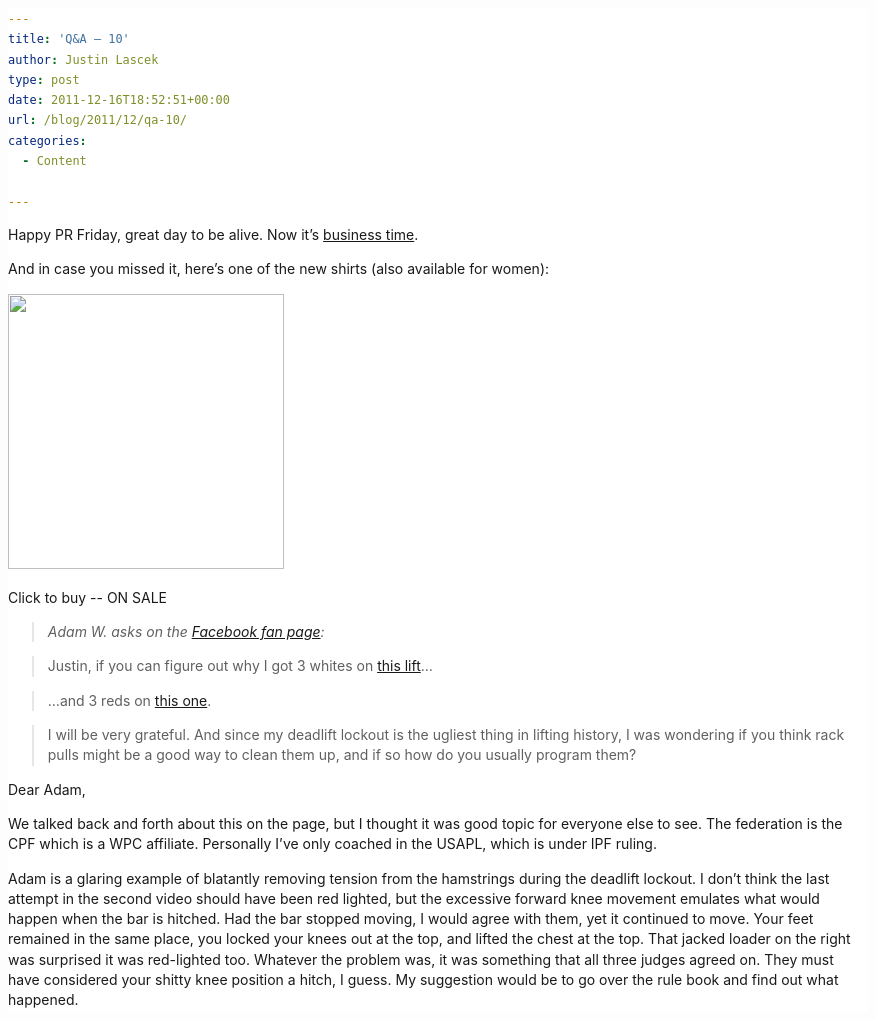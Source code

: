 ```yaml
---
title: 'Q&A – 10'
author: Justin Lascek
type: post
date: 2011-12-16T18:52:51+00:00
url: /blog/2011/12/qa-10/
categories:
  - Content

---
```

Happy PR Friday, great day to be alive. Now it&#8217;s <a href="http://www.youtube.com/watch?v=WGOohBytKTU" target="_blank">business time</a>.
  
And in case you missed it, here&#8217;s one of the new shirts (also available for women):
  


<div id="attachment_5976" style="width: 286px" class="wp-caption aligncenter">
  <a href="http://70sbig.spreadshirt.com/occupy-a-squat-rack-A8682258/customize/color/2"><img aria-describedby="caption-attachment-5976" data-attachment-id="5976" data-permalink="/blog/2011/12/qa-10/occupy/" data-orig-file="/2011/12/occupy.png" data-orig-size="276,275" data-comments-opened="1" data-image-meta="{&quot;aperture&quot;:&quot;0&quot;,&quot;credit&quot;:&quot;&quot;,&quot;camera&quot;:&quot;&quot;,&quot;caption&quot;:&quot;&quot;,&quot;created_timestamp&quot;:&quot;0&quot;,&quot;copyright&quot;:&quot;&quot;,&quot;focal_length&quot;:&quot;0&quot;,&quot;iso&quot;:&quot;0&quot;,&quot;shutter_speed&quot;:&quot;0&quot;,&quot;title&quot;:&quot;&quot;}" data-image-title="occupy" data-image-description="" data-medium-file="/2011/12/occupy.png" data-large-file="/2011/12/occupy.png" src="/2011/12/occupy.png" alt="" title="occupy" width="276" height="275" class="size-full wp-image-5976" /></a>
  
  <p id="caption-attachment-5976" class="wp-caption-text">
    Click to buy -- ON SALE
  </p>
</div>

> _Adam W. asks on the <a href="https://www.facebook.com/70sBig" target="_blank">Facebook fan page</a>:_
  
> 
  
> Justin, if you can figure out why I got 3 whites on <a href="http://www.youtube.com/watch?v=DJo8agIXF6I" target="_blank">this lift</a>&#8230;
  
> &#8230;and 3 reds on <a href="http://www.youtube.com/watch?v=nok9s2IgvOw" target="_blank">this one</a>.
  
> 
  
> I will be very grateful. And since my deadlift lockout is the ugliest thing in lifting history, I was wondering if you think rack pulls might be a good way to clean them up, and if so how do you usually program them?

Dear Adam,
  

  
We talked back and forth about this on the page, but I thought it was good topic for everyone else to see. The federation is the CPF which is a WPC affiliate. Personally I&#8217;ve only coached in the USAPL, which is under IPF ruling.
  

  
Adam is a glaring example of blatantly removing tension from the hamstrings during the deadlift lockout. I don&#8217;t think the last attempt in the second video should have been red lighted, but the excessive forward knee movement emulates what would happen when the bar is hitched. Had the bar stopped moving, I would agree with them, yet it continued to move. Your feet remained in the same place, you locked your knees out at the top, and lifted the chest at the top. That jacked loader on the right was surprised it was red-lighted too. Whatever the problem was, it was something that all three judges agreed on. They must have considered your shitty knee position a hitch, I guess. My suggestion would be to go over the rule book and find out what happened.
  